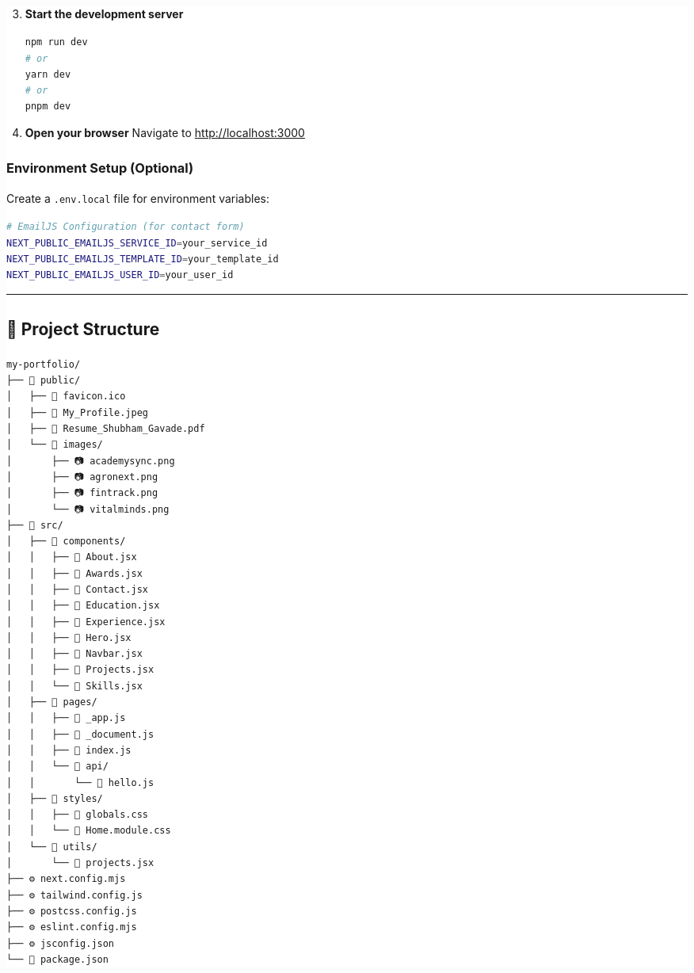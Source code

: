 3. **Start the development server**
   ```bash
   npm run dev
   # or
   yarn dev
   # or
   pnpm dev
   ```

4. **Open your browser**
   Navigate to [http://localhost:3000](http://localhost:3000)

### Environment Setup (Optional)

Create a `.env.local` file for environment variables:
```bash
# EmailJS Configuration (for contact form)
NEXT_PUBLIC_EMAILJS_SERVICE_ID=your_service_id
NEXT_PUBLIC_EMAILJS_TEMPLATE_ID=your_template_id
NEXT_PUBLIC_EMAILJS_USER_ID=your_user_id
```

---

## 📁 Project Structure

```
my-portfolio/
├── 📁 public/
│   ├── 📄 favicon.ico
│   ├── 📄 My_Profile.jpeg
│   ├── 📄 Resume_Shubham_Gavade.pdf
│   └── 📁 images/
│       ├── 📷 academysync.png
│       ├── 📷 agronext.png
│       ├── 📷 fintrack.png
│       └── 📷 vitalminds.png
├── 📁 src/
│   ├── 📁 components/
│   │   ├── 🧩 About.jsx
│   │   ├── 🧩 Awards.jsx
│   │   ├── 🧩 Contact.jsx
│   │   ├── 🧩 Education.jsx
│   │   ├── 🧩 Experience.jsx
│   │   ├── 🧩 Hero.jsx
│   │   ├── 🧩 Navbar.jsx
│   │   ├── 🧩 Projects.jsx
│   │   └── 🧩 Skills.jsx
│   ├── 📁 pages/
│   │   ├── 📄 _app.js
│   │   ├── 📄 _document.js
│   │   ├── 📄 index.js
│   │   └── 📁 api/
│   │       └── 📄 hello.js
│   ├── 📁 styles/
│   │   ├── 🎨 globals.css
│   │   └── 🎨 Home.module.css
│   └── 📁 utils/
│       └── 📄 projects.jsx
├── ⚙️ next.config.mjs
├── ⚙️ tailwind.config.js
├── ⚙️ postcss.config.js
├── ⚙️ eslint.config.mjs
├── ⚙️ jsconfig.json
└── 📄 package.json
```